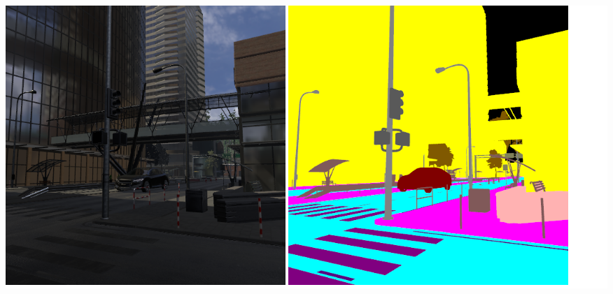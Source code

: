 <img src="../figures/Windridge%20City%20Demo%20Scene_9_img.png" width="400"/> <img src="../figures/Windridge%20City%20Demo%20Scene_9_layer.png" width="400"/>